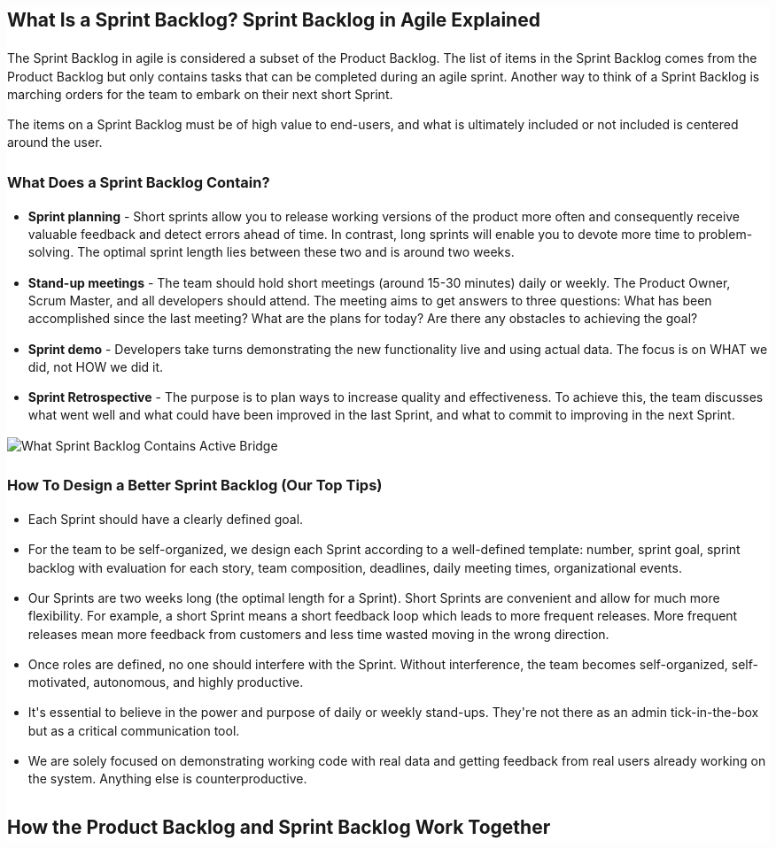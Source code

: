 ## What Is a Sprint Backlog? Sprint Backlog in Agile Explained

The Sprint Backlog in agile is considered a subset of the Product Backlog. The list of items in the Sprint Backlog comes from the Product Backlog but only contains tasks that can be completed during an agile sprint. Another way to think of a Sprint Backlog is marching orders for the team to embark on their next short Sprint. 

The items on a Sprint Backlog must be of high value to end-users, and what is ultimately included or not included is centered around the user.

### What Does a Sprint Backlog Contain?

* **Sprint planning** - Short sprints allow you to release working versions of the product more often and consequently receive valuable feedback and detect errors ahead of time. In contrast, long sprints will enable you to devote more time to problem-solving. The optimal sprint length lies between these two and is around two weeks.

* **Stand-up meetings** - The team should hold short meetings (around 15-30 minutes) daily or weekly. The Product Owner, Scrum Master, and all developers should attend. The meeting aims to get answers to three questions: What has been accomplished since the last meeting? What are the plans for today? Are there any obstacles to achieving the goal?

* **Sprint demo** - Developers take turns demonstrating the new functionality live and using actual data. The focus is on WHAT we did, not HOW we did it.

* **Sprint Retrospective** - The purpose is to plan ways to increase quality and effectiveness. To achieve this, the team discusses what went well and what could have been improved in the last Sprint, and what to commit to improving in the next Sprint.

![What Sprint Backlog Contains Active Bridge](https://i.imgur.com/f3wKmRL.png)

### How To Design a Better Sprint Backlog (Our Top Tips)

* Each Sprint should have a clearly defined goal.

* For the team to be self-organized, we design each Sprint according to a well-defined template: number, sprint goal, sprint backlog with evaluation for each story, team composition, deadlines, daily meeting times, organizational events.

* Our Sprints are two weeks long (the optimal length for a Sprint). Short Sprints are convenient and allow for much more flexibility. For example, a short Sprint means a short feedback loop which leads to more frequent releases. More frequent releases mean more feedback from customers and less time wasted moving in the wrong direction. 

* Once roles are defined, no one should interfere with the Sprint. Without interference, the team becomes self-organized, self-motivated, autonomous, and highly productive.

* It's essential to believe in the power and purpose of daily or weekly stand-ups. They're not there as an admin tick-in-the-box but as a critical communication tool.

* We are solely focused on demonstrating working code with real data and getting feedback from real users already working on the system. Anything else is counterproductive.

## How the Product Backlog and Sprint Backlog Work Together
